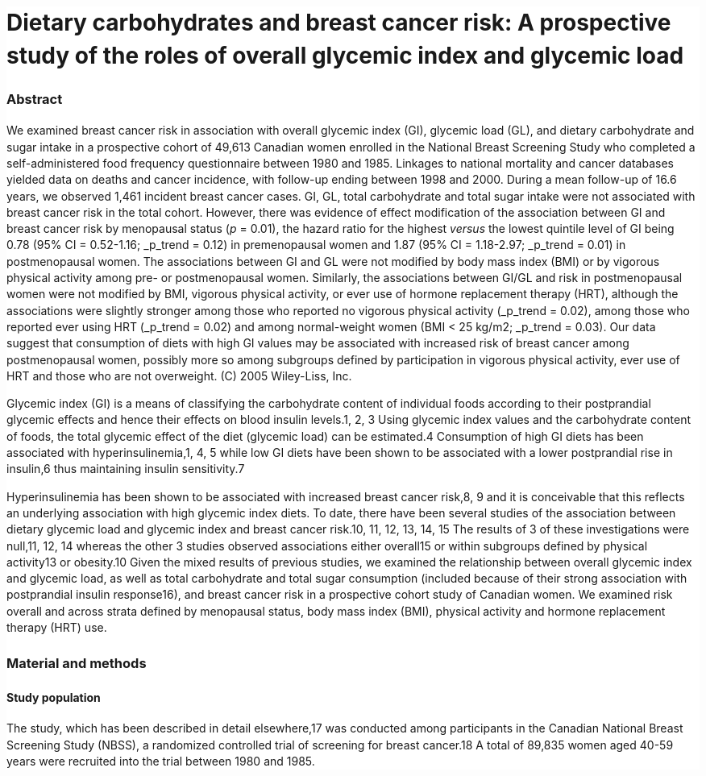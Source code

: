 # Dietary carbohydrates and breast cancer risk: A prospective study of the roles of overall glycemic index and glycemic load

### Abstract

We examined breast cancer risk in association with overall glycemic index (GI), glycemic load (GL), and dietary carbohydrate and sugar intake in a prospective cohort of 49,613 Canadian women enrolled in the National Breast Screening Study who completed a self-administered food frequency questionnaire between 1980 and 1985. Linkages to national mortality and cancer databases yielded data on deaths and cancer incidence, with follow-up ending between 1998 and 2000. During a mean follow-up of 16.6 years, we observed 1,461 incident breast cancer cases. GI, GL, total carbohydrate and total sugar intake were not associated with breast cancer risk in the total cohort. However, there was evidence of effect modification of the association between GI and breast cancer risk by menopausal status (_p_ = 0.01), the hazard ratio for the highest _versus_ the lowest quintile level of GI being 0.78 (95% CI = 0.52-1.16; _p_trend = 0.12) in premenopausal women and 1.87 (95% CI = 1.18-2.97; _p_trend = 0.01) in postmenopausal women. The associations between GI and GL were not modified by body mass index (BMI) or by vigorous physical activity among pre- or postmenopausal women. Similarly, the associations between GI/GL and risk in postmenopausal women were not modified by BMI, vigorous physical activity, or ever use of hormone replacement therapy (HRT), although the associations were slightly stronger among those who reported no vigorous physical activity (_p_trend = 0.02), among those who reported ever using HRT (_p_trend = 0.02) and among normal-weight women (BMI &lt; 25 kg/m2; _p_trend = 0.03). Our data suggest that consumption of diets with high GI values may be associated with increased risk of breast cancer among postmenopausal women, possibly more so among subgroups defined by participation in vigorous physical activity, ever use of HRT and those who are not overweight. (C) 2005 Wiley-Liss, Inc.

Glycemic index (GI) is a means of classifying the carbohydrate content of individual foods according to their postprandial glycemic effects and hence their effects on blood insulin levels.1, 2, 3 Using glycemic index values and the carbohydrate content of foods, the total glycemic effect of the diet (glycemic load) can be estimated.4 Consumption of high GI diets has been associated with hyperinsulinemia,1, 4, 5 while low GI diets have been shown to be associated with a lower postprandial rise in insulin,6 thus maintaining insulin sensitivity.7

Hyperinsulinemia has been shown to be associated with increased breast cancer risk,8, 9 and it is conceivable that this reflects an underlying association with high glycemic index diets. To date, there have been several studies of the association between dietary glycemic load and glycemic index and breast cancer risk.10, 11, 12, 13, 14, 15 The results of 3 of these investigations were null,11, 12, 14 whereas the other 3 studies observed associations either overall15 or within subgroups defined by physical activity13 or obesity.10 Given the mixed results of previous studies, we examined the relationship between overall glycemic index and glycemic load, as well as total carbohydrate and total sugar consumption (included because of their strong association with postprandial insulin response16), and breast cancer risk in a prospective cohort study of Canadian women. We examined risk overall and across strata defined by menopausal status, body mass index (BMI), physical activity and hormone replacement therapy (HRT) use.

### Material and methods

#### Study population

The study, which has been described in detail elsewhere,17 was conducted among participants in the Canadian National Breast Screening Study (NBSS), a randomized controlled trial of screening for breast cancer.18 A total of 89,835 women aged 40-59 years were recruited into the trial between 1980 and 1985.
